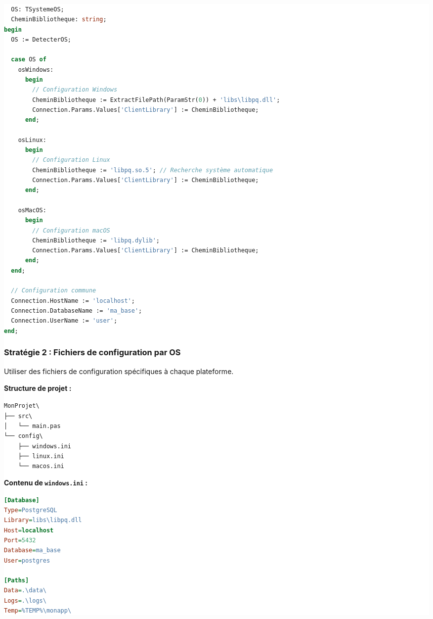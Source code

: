 ```pascal
  OS: TSystemeOS;
  CheminBibliotheque: string;
begin
  OS := DetecterOS;

  case OS of
    osWindows:
      begin
        // Configuration Windows
        CheminBibliotheque := ExtractFilePath(ParamStr(0)) + 'libs\libpq.dll';
        Connection.Params.Values['ClientLibrary'] := CheminBibliotheque;
      end;

    osLinux:
      begin
        // Configuration Linux
        CheminBibliotheque := 'libpq.so.5'; // Recherche système automatique
        Connection.Params.Values['ClientLibrary'] := CheminBibliotheque;
      end;

    osMacOS:
      begin
        // Configuration macOS
        CheminBibliotheque := 'libpq.dylib';
        Connection.Params.Values['ClientLibrary'] := CheminBibliotheque;
      end;
  end;

  // Configuration commune
  Connection.HostName := 'localhost';
  Connection.DatabaseName := 'ma_base';
  Connection.UserName := 'user';
end;
```

### Stratégie 2 : Fichiers de configuration par OS

Utiliser des fichiers de configuration spécifiques à chaque plateforme.

**Structure de projet :**
```
MonProjet\
├── src\
│   └── main.pas
└── config\
    ├── windows.ini
    ├── linux.ini
    └── macos.ini
```

**Contenu de `windows.ini` :**
```ini
[Database]
Type=PostgreSQL
Library=libs\libpq.dll
Host=localhost
Port=5432
Database=ma_base
User=postgres

[Paths]
Data=.\data\
Logs=.\logs\
Temp=%TEMP%\monapp\
```